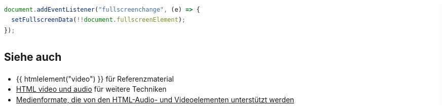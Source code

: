 ```js
document.addEventListener("fullscreenchange", (e) => {
  setFullscreenData(!!document.fullscreenElement);
});
```

## Siehe auch

- {{ htmlelement("video") }} für Referenzmaterial
- [HTML video und audio](/de/docs/Learn_web_development/Core/Structuring_content/HTML_video_and_audio) für weitere Techniken
- [Medienformate, die von den HTML-Audio- und Videoelementen unterstützt werden](/de/docs/Web/Media/Guides/Formats)
